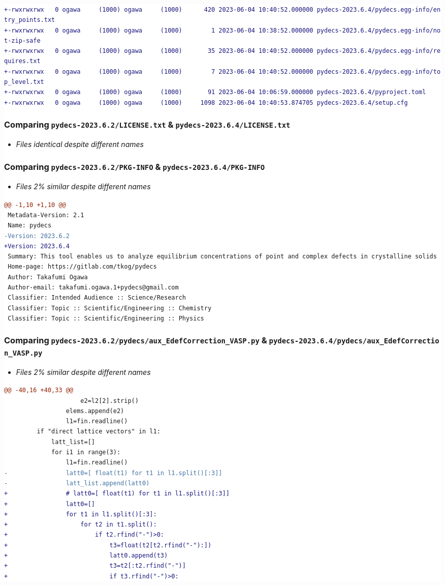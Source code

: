 ```diff
+-rwxrwxrwx   0 ogawa     (1000) ogawa     (1000)      420 2023-06-04 10:40:52.000000 pydecs-2023.6.4/pydecs.egg-info/entry_points.txt
+-rwxrwxrwx   0 ogawa     (1000) ogawa     (1000)        1 2023-06-04 10:38:52.000000 pydecs-2023.6.4/pydecs.egg-info/not-zip-safe
+-rwxrwxrwx   0 ogawa     (1000) ogawa     (1000)       35 2023-06-04 10:40:52.000000 pydecs-2023.6.4/pydecs.egg-info/requires.txt
+-rwxrwxrwx   0 ogawa     (1000) ogawa     (1000)        7 2023-06-04 10:40:52.000000 pydecs-2023.6.4/pydecs.egg-info/top_level.txt
+-rwxrwxrwx   0 ogawa     (1000) ogawa     (1000)       91 2023-06-04 10:06:59.000000 pydecs-2023.6.4/pyproject.toml
+-rwxrwxrwx   0 ogawa     (1000) ogawa     (1000)     1098 2023-06-04 10:40:53.874705 pydecs-2023.6.4/setup.cfg
```

### Comparing `pydecs-2023.6.2/LICENSE.txt` & `pydecs-2023.6.4/LICENSE.txt`

 * *Files identical despite different names*

### Comparing `pydecs-2023.6.2/PKG-INFO` & `pydecs-2023.6.4/PKG-INFO`

 * *Files 2% similar despite different names*

```diff
@@ -1,10 +1,10 @@
 Metadata-Version: 2.1
 Name: pydecs
-Version: 2023.6.2
+Version: 2023.6.4
 Summary: This tool enables us to analyze equilibrium concentrations of point and complex defects in crystalline solids
 Home-page: https://gitlab.com/tkog/pydecs
 Author: Takafumi Ogawa
 Author-email: takafumi.ogawa.1+pydecs@gmail.com
 Classifier: Intended Audience :: Science/Research
 Classifier: Topic :: Scientific/Engineering :: Chemistry
 Classifier: Topic :: Scientific/Engineering :: Physics
```

### Comparing `pydecs-2023.6.2/pydecs/aux_EdefCorrection_VASP.py` & `pydecs-2023.6.4/pydecs/aux_EdefCorrection_VASP.py`

 * *Files 2% similar despite different names*

```diff
@@ -40,16 +40,33 @@
                     e2=l2[2].strip()
                 elems.append(e2)
                 l1=fin.readline()
         if "direct lattice vectors" in l1:
             latt_list=[]
             for i1 in range(3):
                 l1=fin.readline()
-                latt0=[ float(t1) for t1 in l1.split()[:3]]
-                latt_list.append(latt0)
+                # latt0=[ float(t1) for t1 in l1.split()[:3]]
+                latt0=[]
+                for t1 in l1.split()[:3]:
+                    for t2 in t1.split():
+                        if t2.rfind("-")>0:
+                            t3=float(t2[t2.rfind("-"):])
+                            latt0.append(t3)
+                            t3=t2[:t2.rfind("-")]
+                            if t3.rfind("-")>0:
```